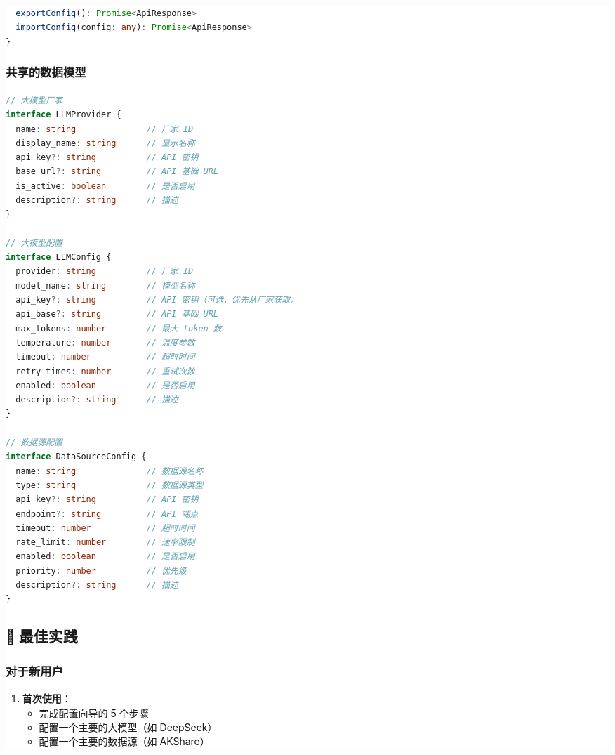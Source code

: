 ```typescript
  exportConfig(): Promise<ApiResponse>
  importConfig(config: any): Promise<ApiResponse>
}
```

### 共享的数据模型

```typescript
// 大模型厂家
interface LLMProvider {
  name: string              // 厂家 ID
  display_name: string      // 显示名称
  api_key?: string          // API 密钥
  base_url?: string         // API 基础 URL
  is_active: boolean        // 是否启用
  description?: string      // 描述
}

// 大模型配置
interface LLMConfig {
  provider: string          // 厂家 ID
  model_name: string        // 模型名称
  api_key?: string          // API 密钥（可选，优先从厂家获取）
  api_base?: string         // API 基础 URL
  max_tokens: number        // 最大 token 数
  temperature: number       // 温度参数
  timeout: number           // 超时时间
  retry_times: number       // 重试次数
  enabled: boolean          // 是否启用
  description?: string      // 描述
}

// 数据源配置
interface DataSourceConfig {
  name: string              // 数据源名称
  type: string              // 数据源类型
  api_key?: string          // API 密钥
  endpoint?: string         // API 端点
  timeout: number           // 超时时间
  rate_limit: number        // 速率限制
  enabled: boolean          // 是否启用
  priority: number          // 优先级
  description?: string      // 描述
}
```

## 📝 最佳实践

### 对于新用户

1. **首次使用**：
   - 完成配置向导的 5 个步骤
   - 配置一个主要的大模型（如 DeepSeek）
   - 配置一个主要的数据源（如 AKShare）
